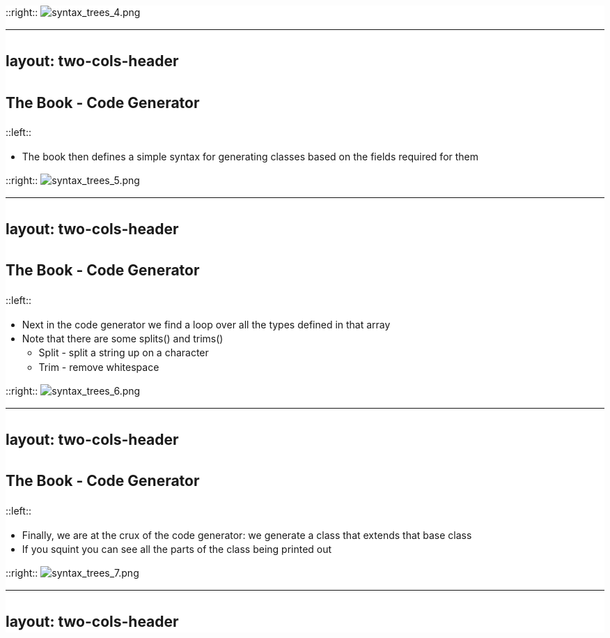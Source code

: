 ::right::
![syntax_trees_4.png](syntax_trees_4.png)


---
layout: two-cols-header
---

## The Book - Code Generator

::left::
* The book then defines a simple syntax for generating classes based on the fields required for them

::right::
![syntax_trees_5.png](syntax_trees_5.png)


---
layout: two-cols-header
---

## The Book - Code Generator

::left::
* Next in the code generator we find a loop over all the types defined in that array
* Note that there are some splits() and trims()
  * Split - split a string up on a character
  * Trim - remove whitespace

::right::
![syntax_trees_6.png](syntax_trees_6.png)


---
layout: two-cols-header
---

## The Book - Code Generator

::left::
* Finally, we are at the crux of the code generator: we generate a class that extends that base class
* If you squint you can see all the parts of the class being printed out

::right::
![syntax_trees_7.png](syntax_trees_7.png)


---
layout: two-cols-header
---
